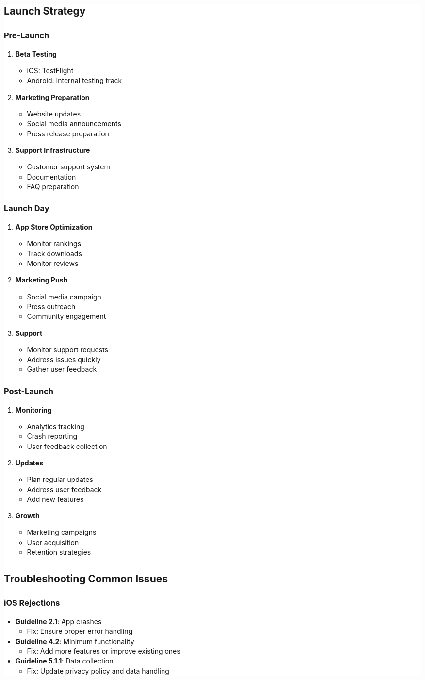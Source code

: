 ## Launch Strategy

### Pre-Launch
1. **Beta Testing**
   - iOS: TestFlight
   - Android: Internal testing track

2. **Marketing Preparation**
   - Website updates
   - Social media announcements
   - Press release preparation

3. **Support Infrastructure**
   - Customer support system
   - Documentation
   - FAQ preparation

### Launch Day
1. **App Store Optimization**
   - Monitor rankings
   - Track downloads
   - Monitor reviews

2. **Marketing Push**
   - Social media campaign
   - Press outreach
   - Community engagement

3. **Support**
   - Monitor support requests
   - Address issues quickly
   - Gather user feedback

### Post-Launch
1. **Monitoring**
   - Analytics tracking
   - Crash reporting
   - User feedback collection

2. **Updates**
   - Plan regular updates
   - Address user feedback
   - Add new features

3. **Growth**
   - Marketing campaigns
   - User acquisition
   - Retention strategies

## Troubleshooting Common Issues

### iOS Rejections
- **Guideline 2.1**: App crashes
  - Fix: Ensure proper error handling
- **Guideline 4.2**: Minimum functionality
  - Fix: Add more features or improve existing ones
- **Guideline 5.1.1**: Data collection
  - Fix: Update privacy policy and data handling
